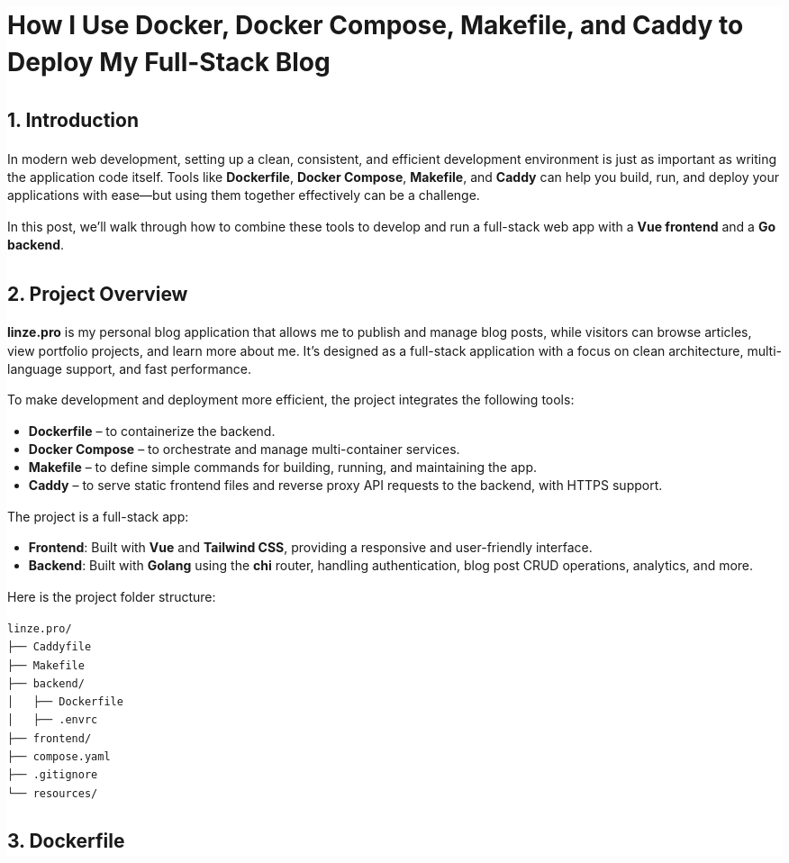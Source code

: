 # How I Use Docker, Docker Compose, Makefile, and Caddy to Deploy My Full-Stack Blog

## 1. Introduction

In modern web development, setting up a clean, consistent, and efficient development environment is just as important as writing the application code itself. Tools like **Dockerfile**, **Docker Compose**, **Makefile**, and **Caddy** can help you build, run, and deploy your applications with ease—but using them together effectively can be a challenge.

In this post, we’ll walk through how to combine these tools to develop and run a full-stack web app with a **Vue frontend** and a **Go backend**.

## 2. Project Overview

**linze.pro** is my personal blog application that allows me to publish and manage blog posts, while visitors can browse articles, view portfolio projects, and learn more about me. It’s designed as a full-stack application with a focus on clean architecture, multi-language support, and fast performance.

To make development and deployment more efficient, the project integrates the following tools:

* **Dockerfile** – to containerize the backend.
* **Docker Compose** – to orchestrate and manage multi-container services.
* **Makefile** – to define simple commands for building, running, and maintaining the app.
* **Caddy** – to serve static frontend files and reverse proxy API requests to the backend, with HTTPS support.

The project is a full-stack app:

* **Frontend**: Built with **Vue** and **Tailwind CSS**, providing a responsive and user-friendly interface.
* **Backend**: Built with **Golang** using the **chi** router, handling authentication, blog post CRUD operations, analytics, and more.

Here is the project folder structure:

```
linze.pro/
├── Caddyfile
├── Makefile
├── backend/
│   ├── Dockerfile
│   ├── .envrc
├── frontend/
├── compose.yaml
├── .gitignore
└── resources/
```

## 3. Dockerfile
